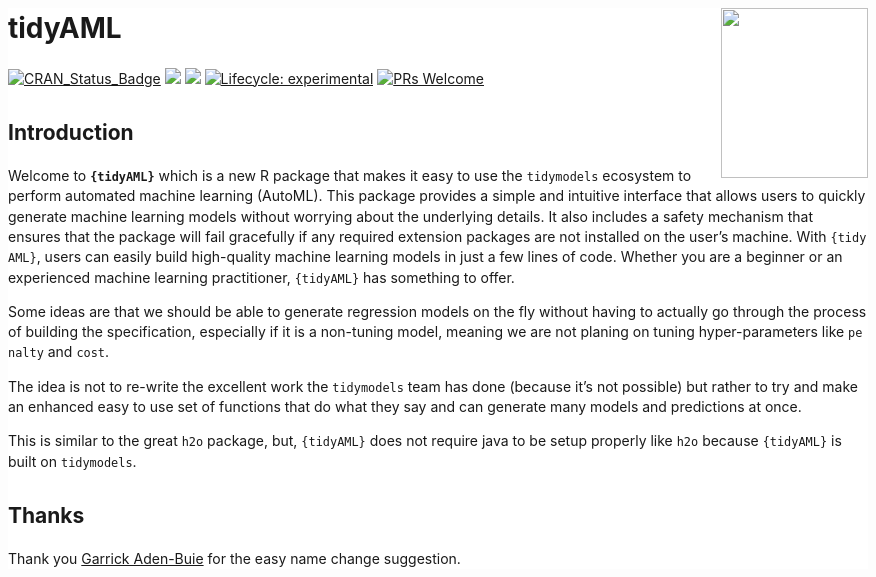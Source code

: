 


# tidyAML <img src="man/figures/logo.png" width="147" height="170" align="right" />



[![CRAN_Status_Badge](http://www.r-pkg.org/badges/version/tidyAML)](https://cran.r-project.org/package=tidyAML)
![](https://cranlogs.r-pkg.org/badges/tidyAML)
![](https://cranlogs.r-pkg.org/badges/grand-total/tidyAML) [![Lifecycle:
experimental](https://img.shields.io/badge/lifecycle-experimental-orange.svg)](https://lifecycle.r-lib.org/articles/stages.html##experimental)
[![PRs
Welcome](https://img.shields.io/badge/PRs-welcome-brightgreen.svg?style=flat-square)](https://makeapullrequest.com)


## Introduction

Welcome to **`{tidyAML}`** which is a new R package that makes it easy
to use the `tidymodels` ecosystem to perform automated machine learning
(AutoML). This package provides a simple and intuitive interface that
allows users to quickly generate machine learning models without
worrying about the underlying details. It also includes a safety
mechanism that ensures that the package will fail gracefully if any
required extension packages are not installed on the user’s machine.
With `{tidyAML}`, users can easily build high-quality machine learning
models in just a few lines of code. Whether you are a beginner or an
experienced machine learning practitioner, `{tidyAML}` has something to
offer.

Some ideas are that we should be able to generate regression models on
the fly without having to actually go through the process of building
the specification, especially if it is a non-tuning model, meaning we
are not planing on tuning hyper-parameters like `penalty` and `cost`.

The idea is not to re-write the excellent work the `tidymodels` team has
done (because it’s not possible) but rather to try and make an enhanced
easy to use set of functions that do what they say and can generate many
models and predictions at once.

This is similar to the great `h2o` package, but, `{tidyAML}` does not
require java to be setup properly like `h2o` because `{tidyAML}` is
built on `tidymodels`.

## Thanks

Thank you [Garrick
Aden-Buie](https://fosstodon.org/@grrrck/109479826278916014) for the
easy name change suggestion.
